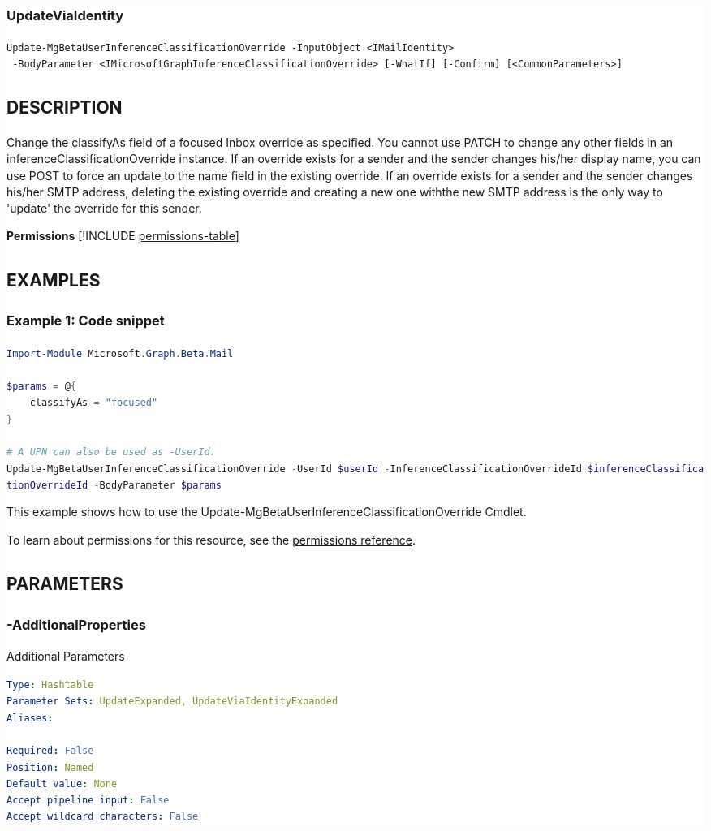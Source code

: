 ### UpdateViaIdentity
```
Update-MgBetaUserInferenceClassificationOverride -InputObject <IMailIdentity>
 -BodyParameter <IMicrosoftGraphInferenceClassificationOverride> [-WhatIf] [-Confirm] [<CommonParameters>]
```

## DESCRIPTION
Change the classifyAs field of a focused Inbox override as specified.
You cannot use PATCH to change any other fields in an inferenceClassificationOverride instance.
If an override exists for a sender and the sender changes his/her display name, you can use POST to force an update to the name field in the existing override.
If an override exists for a sender and the sender changes his/her SMTP address, deleting the existing override and creating a new one withthe new SMTP address is the only way to 'update' the override for this sender.

**Permissions**
[!INCLUDE [permissions-table](~/../graphref/api-reference/beta/includes/permissions/inferenceclassificationoverride-update-permissions.md)]

## EXAMPLES
### Example 1: Code snippet

```powershell
Import-Module Microsoft.Graph.Beta.Mail

$params = @{
	classifyAs = "focused"
}

# A UPN can also be used as -UserId.
Update-MgBetaUserInferenceClassificationOverride -UserId $userId -InferenceClassificationOverrideId $inferenceClassificationOverrideId -BodyParameter $params
```
This example shows how to use the Update-MgBetaUserInferenceClassificationOverride Cmdlet.

To learn about permissions for this resource, see the [permissions reference](/graph/permissions-reference).


## PARAMETERS

### -AdditionalProperties
Additional Parameters

```yaml
Type: Hashtable
Parameter Sets: UpdateExpanded, UpdateViaIdentityExpanded
Aliases:

Required: False
Position: Named
Default value: None
Accept pipeline input: False
Accept wildcard characters: False
```
